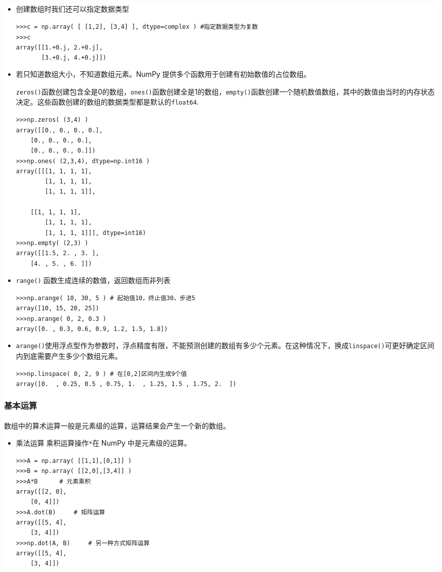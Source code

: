 + 创建数组时我们还可以指定数据类型

    ```
    >>>c = np.array( [ [1,2], [3,4] ], dtype=complex ) #指定数据类型为复数
    >>>c
    array([[1.+0.j, 2.+0.j],
           [3.+0.j, 4.+0.j]])
    ```

+ 若只知道数组大小，不知道数组元素。NumPy 提供多个函数用于创建有初始数值的占位数组。

    `zeros()`函数创建包含全是0的数组，`ones()`函数创建全是1的数组，`empty()`函数创建一个随机数值数组，其中的数值由当时的内存状态决定。这些函数创建的数组的数据类型都是默认的`float64`.

    ```
    >>>np.zeros( (3,4) )
    array([[0., 0., 0., 0.],
        [0., 0., 0., 0.],
        [0., 0., 0., 0.]])
    >>>np.ones( (2,3,4), dtype=np.int16 )
    array([[[1, 1, 1, 1],
            [1, 1, 1, 1],
            [1, 1, 1, 1]],

        [[1, 1, 1, 1],
            [1, 1, 1, 1],
            [1, 1, 1, 1]]], dtype=int16)
    >>>np.empty( (2,3) )
    array([[1.5, 2. , 3. ],
        [4. , 5. , 6. ]])
    ```

+ `range()` 函数生成连续的数值，返回数组而非列表

    ```
    >>>np.arange( 10, 30, 5 ) # 起始值10，终止值30，步进5
    array([10, 15, 20, 25])
    >>>np.arange( 0, 2, 0.3 )
    array([0. , 0.3, 0.6, 0.9, 1.2, 1.5, 1.8])
    ```

+ `arange()`使用浮点型作为参数时，浮点精度有限，不能预测创建的数组有多少个元素。在这种情况下，换成`linspace()`可更好确定区间内到底需要产生多少个数组元素。

    ```
    >>>np.linspace( 0, 2, 9 ) # 在[0,2]区间内生成9个值
    array([0.  , 0.25, 0.5 , 0.75, 1.  , 1.25, 1.5 , 1.75, 2.  ])
    ```
### 基本运算
数组中的算术运算一般是元素级的运算，运算结果会产生一个新的数组。

+ 乘法运算
    乘积运算操作`*`在 NumPy 中是元素级的运算。

    ```
    >>>A = np.array( [[1,1],[0,1]] )
    >>>B = np.array( [[2,0],[3,4]] )
    >>>A*B      # 元素乘积
    array([[2, 0],
        [0, 4]])
    >>>A.dot(B)     # 矩阵运算
    array([[5, 4],
        [3, 4]])
    >>>np.dot(A, B)     # 另一种方式矩阵运算
    array([[5, 4],
        [3, 4]])
    ```
